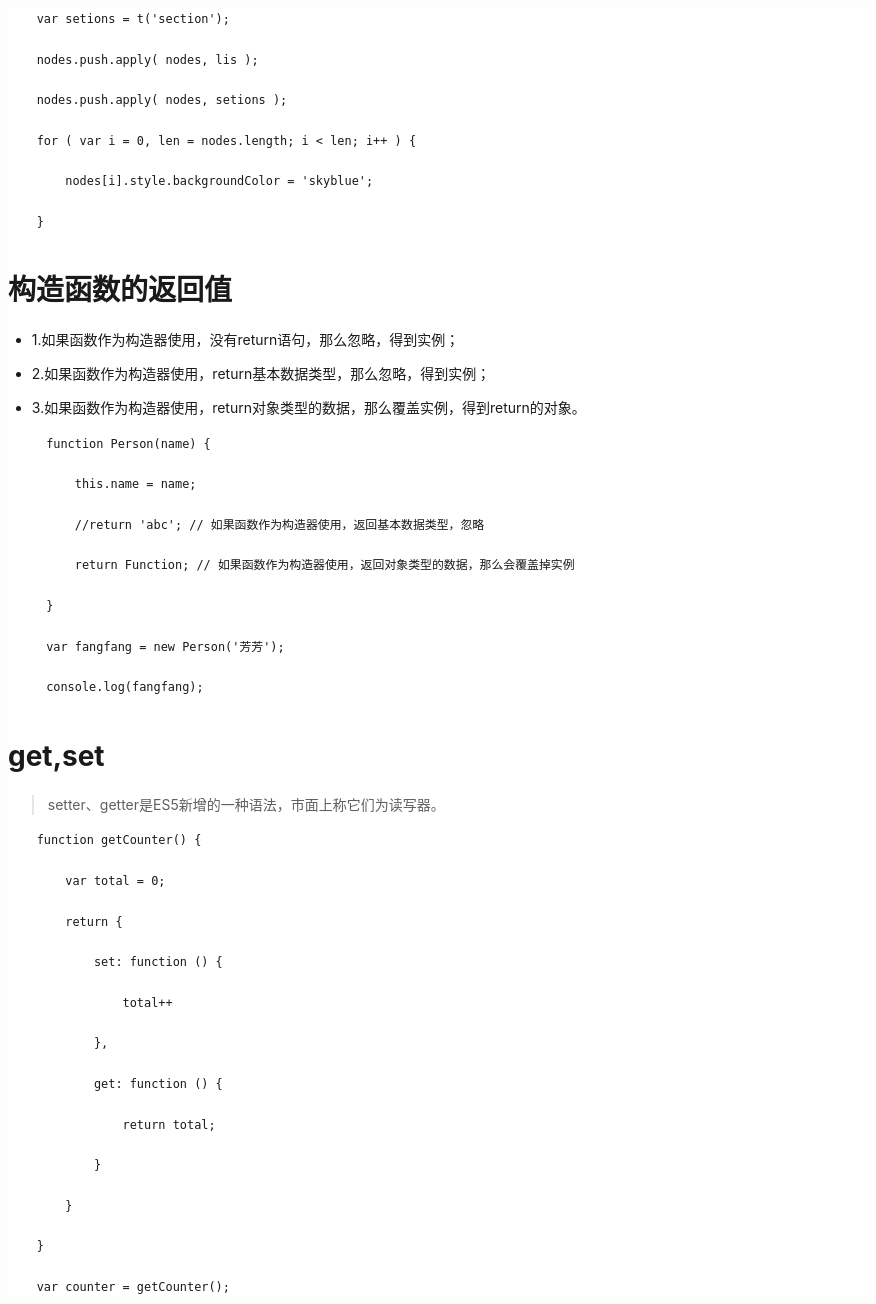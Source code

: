         var setions = t('section');

        nodes.push.apply( nodes, lis );

        nodes.push.apply( nodes, setions );

        for ( var i = 0, len = nodes.length; i < len; i++ ) {

            nodes[i].style.backgroundColor = 'skyblue';

        }


# 构造函数的返回值

- 1.如果函数作为构造器使用，没有return语句，那么忽略，得到实例；
- 2.如果函数作为构造器使用，return基本数据类型，那么忽略，得到实例；
- 3.如果函数作为构造器使用，return对象类型的数据，那么覆盖实例，得到return的对象。
       
        function Person(name) {

            this.name = name;

            //return 'abc'; // 如果函数作为构造器使用，返回基本数据类型，忽略

            return Function; // 如果函数作为构造器使用，返回对象类型的数据，那么会覆盖掉实例
        
        }

        var fangfang = new Person('芳芳');

        console.log(fangfang);

# get,set

> setter、getter是ES5新增的一种语法，市面上称它们为读写器。

        function getCounter() {

            var total = 0;

            return {

                set: function () {

                    total++

                },

                get: function () {

                    return total;

                }

            }

        }

        var counter = getCounter();
